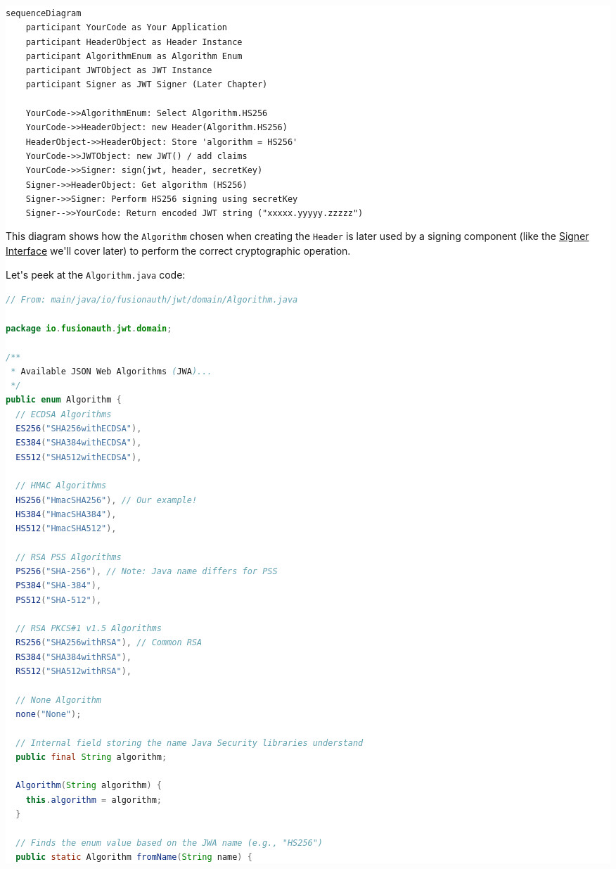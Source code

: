 ```mermaid
sequenceDiagram
    participant YourCode as Your Application
    participant HeaderObject as Header Instance
    participant AlgorithmEnum as Algorithm Enum
    participant JWTObject as JWT Instance
    participant Signer as JWT Signer (Later Chapter)

    YourCode->>AlgorithmEnum: Select Algorithm.HS256
    YourCode->>HeaderObject: new Header(Algorithm.HS256)
    HeaderObject->>HeaderObject: Store 'algorithm = HS256'
    YourCode->>JWTObject: new JWT() / add claims
    YourCode->>Signer: sign(jwt, header, secretKey)
    Signer->>HeaderObject: Get algorithm (HS256)
    Signer->>Signer: Perform HS256 signing using secretKey
    Signer-->>YourCode: Return encoded JWT string ("xxxxx.yyyyy.zzzzz")
```

This diagram shows how the `Algorithm` chosen when creating the `Header` is later used by a signing component (like the [Signer Interface](05_signer_interface_.md) we'll cover later) to perform the correct cryptographic operation.

Let's peek at the `Algorithm.java` code:

```java
// From: main/java/io/fusionauth/jwt/domain/Algorithm.java

package io.fusionauth.jwt.domain;

/**
 * Available JSON Web Algorithms (JWA)...
 */
public enum Algorithm {
  // ECDSA Algorithms
  ES256("SHA256withECDSA"),
  ES384("SHA384withECDSA"),
  ES512("SHA512withECDSA"),

  // HMAC Algorithms
  HS256("HmacSHA256"), // Our example!
  HS384("HmacSHA384"),
  HS512("HmacSHA512"),

  // RSA PSS Algorithms
  PS256("SHA-256"), // Note: Java name differs for PSS
  PS384("SHA-384"),
  PS512("SHA-512"),

  // RSA PKCS#1 v1.5 Algorithms
  RS256("SHA256withRSA"), // Common RSA
  RS384("SHA384withRSA"),
  RS512("SHA512withRSA"),

  // None Algorithm
  none("None");

  // Internal field storing the name Java Security libraries understand
  public final String algorithm;

  Algorithm(String algorithm) {
    this.algorithm = algorithm;
  }

  // Finds the enum value based on the JWA name (e.g., "HS256")
  public static Algorithm fromName(String name) {
```
